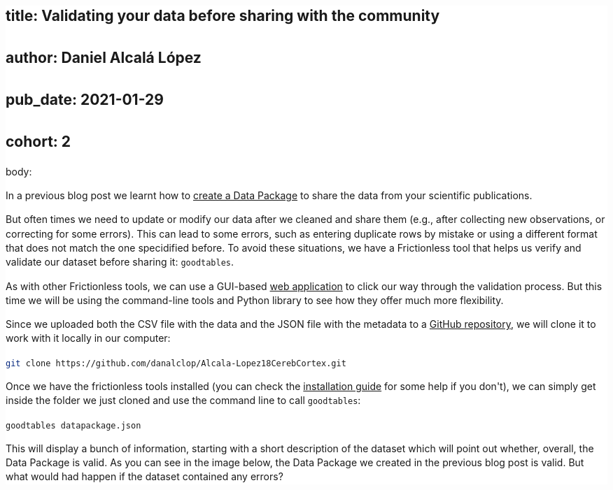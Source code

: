 title: Validating your data before sharing with the community
---
author: Daniel Alcalá López
---
pub_date: 2021-01-29
---
cohort: 2
---
body:

In a previous blog post we learnt how to [create a Data Package](https://fellows.frictionlessdata.io/blog/dani-datapackage-blog/) to share the data from your scientific publications.

But often times we need to update or modify our data after we cleaned and share them (e.g., after collecting new observations, or correcting for some errors). This can lead to some errors, such as entering duplicate rows by mistake or using a different format that does not match the one specidified before. To avoid these situations, we have a Frictionless tool that helps us verify and validate our dataset before sharing it: `goodtables`.

As with other Frictionless tools, we can use a GUI-based [web application](http://try.goodtables.io) to click our way through the validation process. But this time we will be using the command-line tools and Python library to see how they offer much more flexibility.

Since we uploaded both the CSV file with the data and the JSON file with the metadata to a [GitHub repository](https://github.com/danalclop/Alcala-Lopez18CerebCortex), we will clone it to work with it locally in our computer:

```bash
git clone https://github.com/danalclop/Alcala-Lopez18CerebCortex.git
```

Once we have the frictionless tools installed (you can check the [installation guide](https://github.com/frictionlessdata/frictionless-py/tree/goodtables#installing) for some help if you don't), we can simply get inside the folder we just cloned and use the command line to call `goodtables`:

```bash
goodtables datapackage.json
```

This will display a bunch of information, starting with a short description of the dataset which will point out whether, overall, the Data Package is valid. As you can see in the image below, the Data Package we created in the previous blog post is valid. But what would had happen if the dataset contained any errors?
